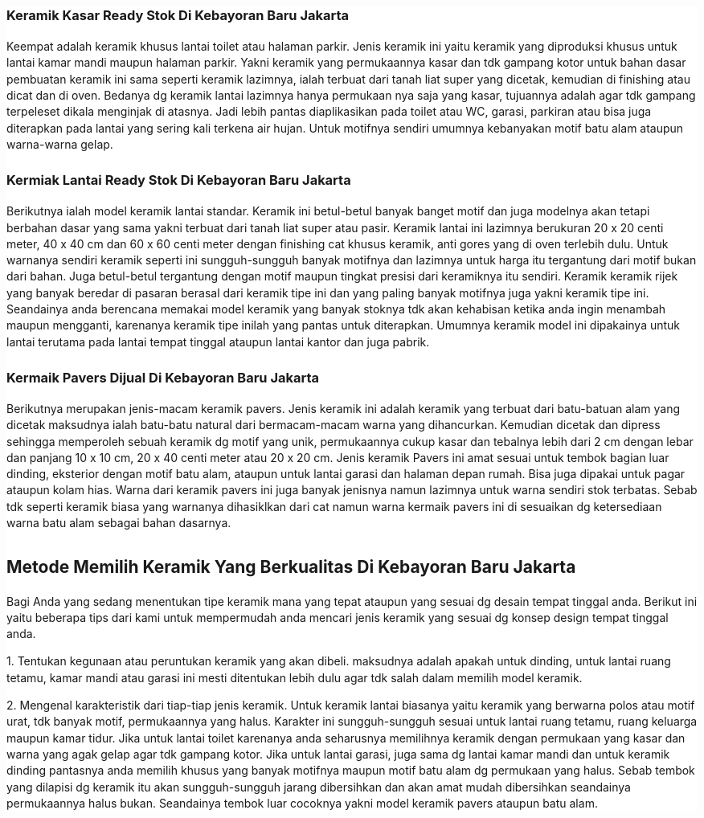 ### Keramik Kasar Ready Stok Di Kebayoran Baru Jakarta

Keempat adalah keramik khusus lantai toilet atau halaman parkir. Jenis keramik ini yaitu keramik yang diproduksi khusus untuk lantai kamar mandi maupun halaman parkir. Yakni keramik yang permukaannya kasar dan tdk gampang kotor untuk bahan dasar pembuatan keramik ini sama seperti keramik lazimnya, ialah terbuat dari tanah liat super yang dicetak, kemudian di finishing atau dicat dan di oven. Bedanya dg keramik lantai lazimnya hanya permukaan nya saja yang kasar, tujuannya adalah agar tdk gampang terpeleset dikala menginjak di atasnya. Jadi lebih pantas diaplikasikan pada toilet atau WC, garasi, parkiran atau bisa juga diterapkan pada lantai yang sering kali terkena air hujan. Untuk motifnya sendiri umumnya kebanyakan motif batu alam ataupun warna-warna gelap.

### Kermiak Lantai Ready Stok Di Kebayoran Baru Jakarta

Berikutnya ialah model keramik lantai standar. Keramik ini betul-betul banyak banget motif dan juga modelnya akan tetapi berbahan dasar yang sama yakni terbuat dari tanah liat super atau pasir. Keramik lantai ini lazimnya berukuran 20 x 20 centi meter, 40 x 40 cm dan 60 x 60 centi meter dengan finishing cat khusus keramik, anti gores yang di oven terlebih dulu. Untuk warnanya sendiri keramik seperti ini sungguh-sungguh banyak motifnya dan lazimnya untuk harga itu tergantung dari motif bukan dari bahan. Juga betul-betul tergantung dengan motif maupun tingkat presisi dari keramiknya itu sendiri. Keramik keramik rijek yang banyak beredar di pasaran berasal dari keramik tipe ini dan yang paling banyak motifnya juga yakni keramik tipe ini. Seandainya anda berencana memakai model keramik yang banyak stoknya tdk akan kehabisan ketika anda ingin menambah maupun mengganti, karenanya keramik tipe inilah yang pantas untuk diterapkan. Umumnya keramik model ini dipakainya untuk lantai terutama pada lantai tempat tinggal ataupun lantai kantor dan juga pabrik.

### Kermaik Pavers Dijual Di Kebayoran Baru Jakarta

Berikutnya merupakan jenis-macam keramik pavers. Jenis keramik ini adalah keramik yang terbuat dari batu-batuan alam yang dicetak maksudnya ialah batu-batu natural dari bermacam-macam warna yang dihancurkan. Kemudian dicetak dan dipress sehingga memperoleh sebuah keramik dg motif yang unik, permukaannya cukup kasar dan tebalnya lebih dari 2 cm dengan lebar dan panjang 10 x 10 cm, 20 x 40 centi meter atau 20 x 20 cm. Jenis keramik Pavers ini amat sesuai untuk tembok bagian luar dinding, eksterior dengan motif batu alam, ataupun untuk lantai garasi dan halaman depan rumah. Bisa juga dipakai untuk pagar ataupun kolam hias. Warna dari keramik pavers ini juga banyak jenisnya namun lazimnya untuk warna sendiri stok terbatas. Sebab tdk seperti keramik biasa yang warnanya dihasiklkan dari cat namun warna kermaik pavers ini di sesuaikan dg ketersediaan warna batu alam sebagai bahan dasarnya.

## Metode Memilih Keramik Yang Berkualitas Di Kebayoran Baru Jakarta

Bagi Anda yang sedang menentukan tipe keramik mana yang tepat ataupun yang sesuai dg desain tempat tinggal anda. Berikut ini yaitu beberapa tips dari kami untuk mempermudah anda mencari jenis keramik yang sesuai dg konsep design tempat tinggal anda.

1\. Tentukan kegunaan atau peruntukan keramik yang akan dibeli. maksudnya adalah apakah untuk dinding, untuk lantai ruang tetamu, kamar mandi atau garasi ini mesti ditentukan lebih dulu agar tdk salah dalam memilih model keramik.

2\. Mengenal karakteristik dari tiap-tiap jenis keramik. Untuk keramik lantai biasanya yaitu keramik yang berwarna polos atau motif urat, tdk banyak motif, permukaannya yang halus. Karakter ini sungguh-sungguh sesuai untuk lantai ruang tetamu, ruang keluarga maupun kamar tidur. Jika untuk lantai toilet karenanya anda seharusnya memilihnya keramik dengan permukaan yang kasar dan warna yang agak gelap agar tdk gampang kotor. Jika untuk lantai garasi, juga sama dg lantai kamar mandi dan untuk keramik dinding pantasnya anda memilih khusus yang banyak motifnya maupun motif batu alam dg permukaan yang halus. Sebab tembok yang dilapisi dg keramik itu akan sungguh-sungguh jarang dibersihkan dan akan amat mudah dibersihkan seandainya permukaannya halus bukan. Seandainya tembok luar cocoknya yakni model keramik pavers ataupun batu alam.
